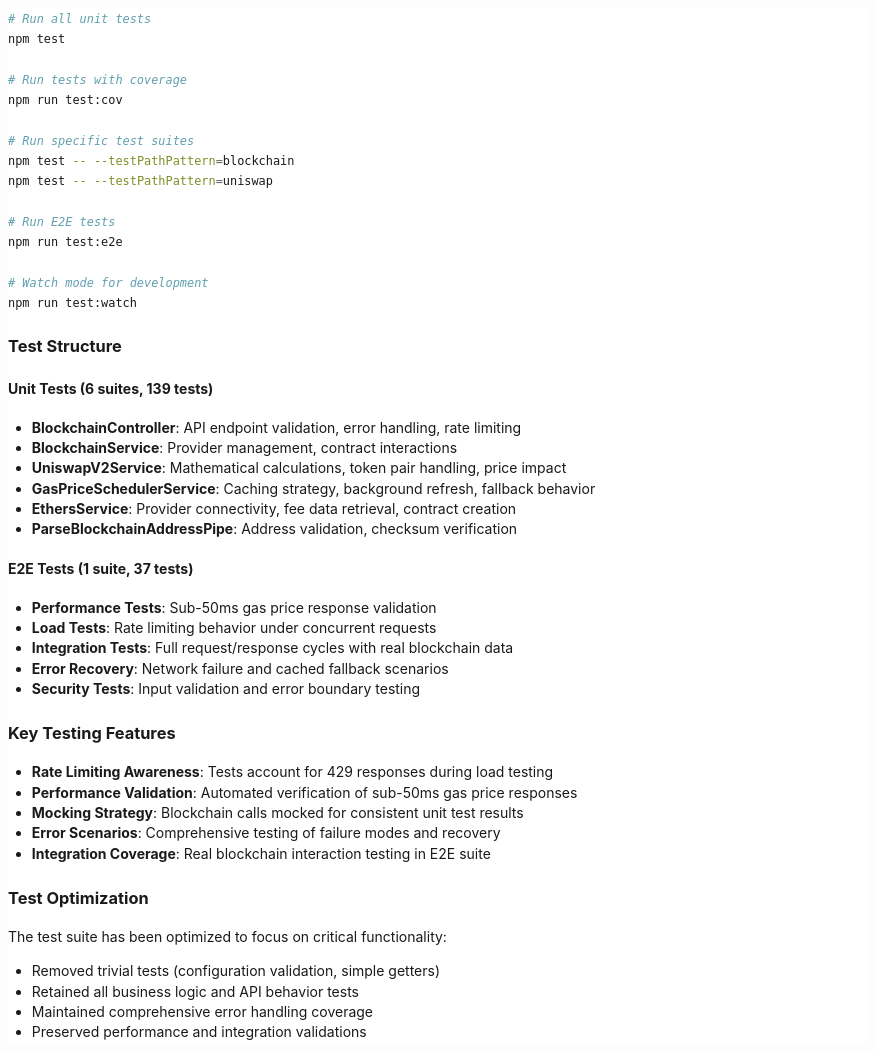 ```bash
# Run all unit tests
npm test

# Run tests with coverage
npm run test:cov

# Run specific test suites
npm test -- --testPathPattern=blockchain
npm test -- --testPathPattern=uniswap

# Run E2E tests
npm run test:e2e

# Watch mode for development
npm run test:watch
```

### Test Structure

#### Unit Tests (6 suites, 139 tests)

- **BlockchainController**: API endpoint validation, error handling, rate limiting
- **BlockchainService**: Provider management, contract interactions
- **UniswapV2Service**: Mathematical calculations, token pair handling, price impact
- **GasPriceSchedulerService**: Caching strategy, background refresh, fallback behavior
- **EthersService**: Provider connectivity, fee data retrieval, contract creation
- **ParseBlockchainAddressPipe**: Address validation, checksum verification

#### E2E Tests (1 suite, 37 tests)

- **Performance Tests**: Sub-50ms gas price response validation
- **Load Tests**: Rate limiting behavior under concurrent requests
- **Integration Tests**: Full request/response cycles with real blockchain data
- **Error Recovery**: Network failure and cached fallback scenarios
- **Security Tests**: Input validation and error boundary testing

### Key Testing Features

- **Rate Limiting Awareness**: Tests account for 429 responses during load testing
- **Performance Validation**: Automated verification of sub-50ms gas price responses
- **Mocking Strategy**: Blockchain calls mocked for consistent unit test results
- **Error Scenarios**: Comprehensive testing of failure modes and recovery
- **Integration Coverage**: Real blockchain interaction testing in E2E suite

### Test Optimization

The test suite has been optimized to focus on critical functionality:

- Removed trivial tests (configuration validation, simple getters)
- Retained all business logic and API behavior tests
- Maintained comprehensive error handling coverage
- Preserved performance and integration validations

